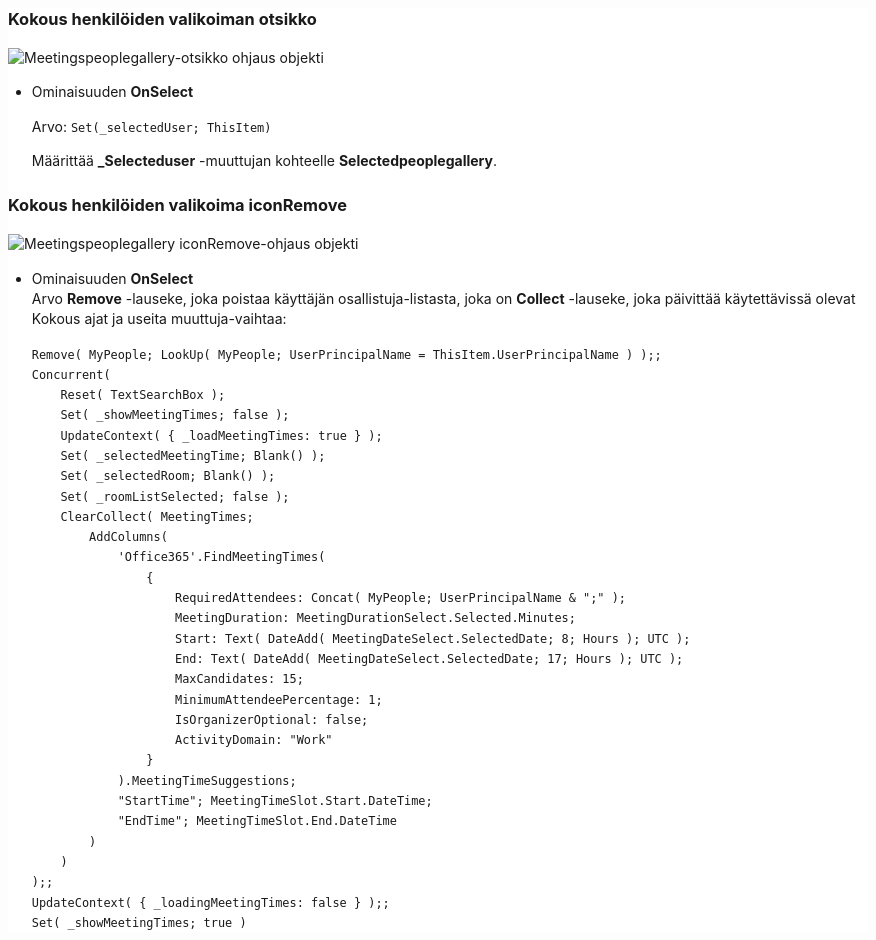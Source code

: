 ### <a name="meeting-people-gallery-title"></a>Kokous henkilöiden valikoiman otsikko

   ![Meetingspeoplegallery-otsikko ohjaus objekti](media/meeting-screen/meeting-people-gall-title.png)

* Ominaisuuden **OnSelect**<br>
    
    Arvo: `Set(_selectedUser; ThisItem)`
    
    Määrittää **_Selecteduser** -muuttujan kohteelle **Selectedpeoplegallery**.

### <a name="meeting-people-gallery-iconremove"></a>Kokous henkilöiden valikoima iconRemove

   ![Meetingspeoplegallery iconRemove-ohjaus objekti](media/meeting-screen/meeting-people-gall-delete.png)

* Ominaisuuden **OnSelect**<br>
    Arvo **Remove** -lauseke, joka poistaa käyttäjän osallistuja-listasta, joka on **Collect** -lauseke, joka päivittää käytettävissä olevat Kokous ajat ja useita muuttuja-vaihtaa:

    ```powerapps-comma
    Remove( MyPeople; LookUp( MyPeople; UserPrincipalName = ThisItem.UserPrincipalName ) );;
    Concurrent(
        Reset( TextSearchBox );
        Set( _showMeetingTimes; false );
        UpdateContext( { _loadMeetingTimes: true } );
        Set( _selectedMeetingTime; Blank() );
        Set( _selectedRoom; Blank() );
        Set( _roomListSelected; false );
        ClearCollect( MeetingTimes; 
            AddColumns(
                'Office365'.FindMeetingTimes(
                    {
                        RequiredAttendees: Concat( MyPeople; UserPrincipalName & ";" ); 
                        MeetingDuration: MeetingDurationSelect.Selected.Minutes;
                        Start: Text( DateAdd( MeetingDateSelect.SelectedDate; 8; Hours ); UTC ); 
                        End: Text( DateAdd( MeetingDateSelect.SelectedDate; 17; Hours ); UTC );
                        MaxCandidates: 15; 
                        MinimumAttendeePercentage: 1; 
                        IsOrganizerOptional: false; 
                        ActivityDomain: "Work"
                    }
                ).MeetingTimeSuggestions;
                "StartTime"; MeetingTimeSlot.Start.DateTime; 
                "EndTime"; MeetingTimeSlot.End.DateTime
            )
        )
    );;
    UpdateContext( { _loadingMeetingTimes: false } );;
    Set( _showMeetingTimes; true )
    ```
